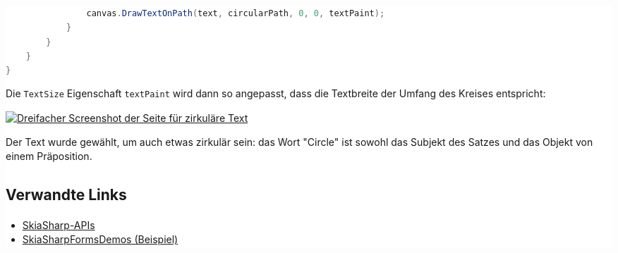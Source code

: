 ```csharp
                canvas.DrawTextOnPath(text, circularPath, 0, 0, textPaint);
            }
        }
    }
}
```

Die `TextSize` Eigenschaft `textPaint` wird dann so angepasst, dass die Textbreite der Umfang des Kreises entspricht:

[![](text-paths-images/circulartext-small.png "Dreifacher Screenshot der Seite für zirkuläre Text")](text-paths-images/circulartext-large.png#lightbox "dreifachen Screenshot der Seite für zirkuläre Text")

Der Text wurde gewählt, um auch etwas zirkulär sein: das Wort "Circle" ist sowohl das Subjekt des Satzes und das Objekt von einem Präposition.

## <a name="related-links"></a>Verwandte Links

- [SkiaSharp-APIs](https://developer.xamarin.com/api/root/SkiaSharp/)
- [SkiaSharpFormsDemos (Beispiel)](https://developer.xamarin.com/samples/xamarin-forms/SkiaSharpForms/Demos/)
